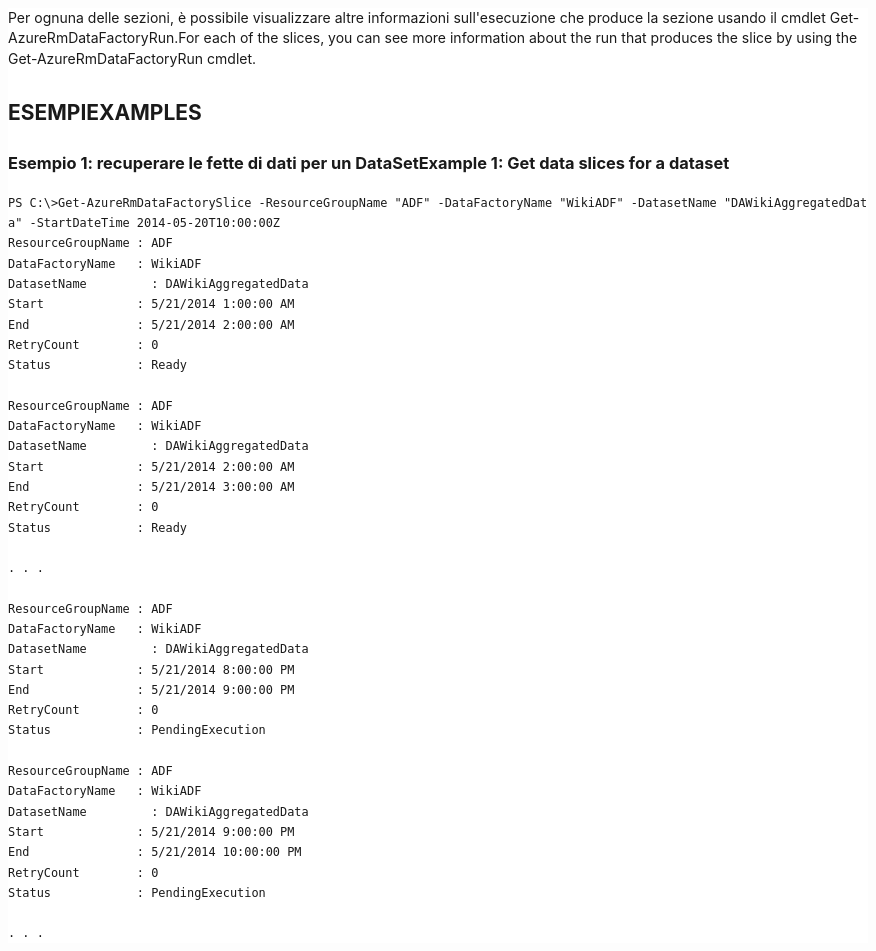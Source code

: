 <span data-ttu-id="612cb-131">Per ognuna delle sezioni, è possibile visualizzare altre informazioni sull'esecuzione che produce la sezione usando il cmdlet Get-AzureRmDataFactoryRun.</span><span class="sxs-lookup"><span data-stu-id="612cb-131">For each of the slices, you can see more information about the run that produces the slice by using the Get-AzureRmDataFactoryRun cmdlet.</span></span>

## <span data-ttu-id="612cb-132">ESEMPI</span><span class="sxs-lookup"><span data-stu-id="612cb-132">EXAMPLES</span></span>

### <span data-ttu-id="612cb-133">Esempio 1: recuperare le fette di dati per un DataSet</span><span class="sxs-lookup"><span data-stu-id="612cb-133">Example 1: Get data slices for a dataset</span></span>
```
PS C:\>Get-AzureRmDataFactorySlice -ResourceGroupName "ADF" -DataFactoryName "WikiADF" -DatasetName "DAWikiAggregatedData" -StartDateTime 2014-05-20T10:00:00Z
ResourceGroupName : ADF
DataFactoryName   : WikiADF
DatasetName         : DAWikiAggregatedData
Start             : 5/21/2014 1:00:00 AM
End               : 5/21/2014 2:00:00 AM
RetryCount        : 0
Status            : Ready

ResourceGroupName : ADF
DataFactoryName   : WikiADF
DatasetName         : DAWikiAggregatedData
Start             : 5/21/2014 2:00:00 AM
End               : 5/21/2014 3:00:00 AM
RetryCount        : 0
Status            : Ready

. . . 

ResourceGroupName : ADF
DataFactoryName   : WikiADF
DatasetName         : DAWikiAggregatedData
Start             : 5/21/2014 8:00:00 PM
End               : 5/21/2014 9:00:00 PM
RetryCount        : 0
Status            : PendingExecution

ResourceGroupName : ADF
DataFactoryName   : WikiADF
DatasetName         : DAWikiAggregatedData
Start             : 5/21/2014 9:00:00 PM
End               : 5/21/2014 10:00:00 PM
RetryCount        : 0
Status            : PendingExecution

. . .
```
